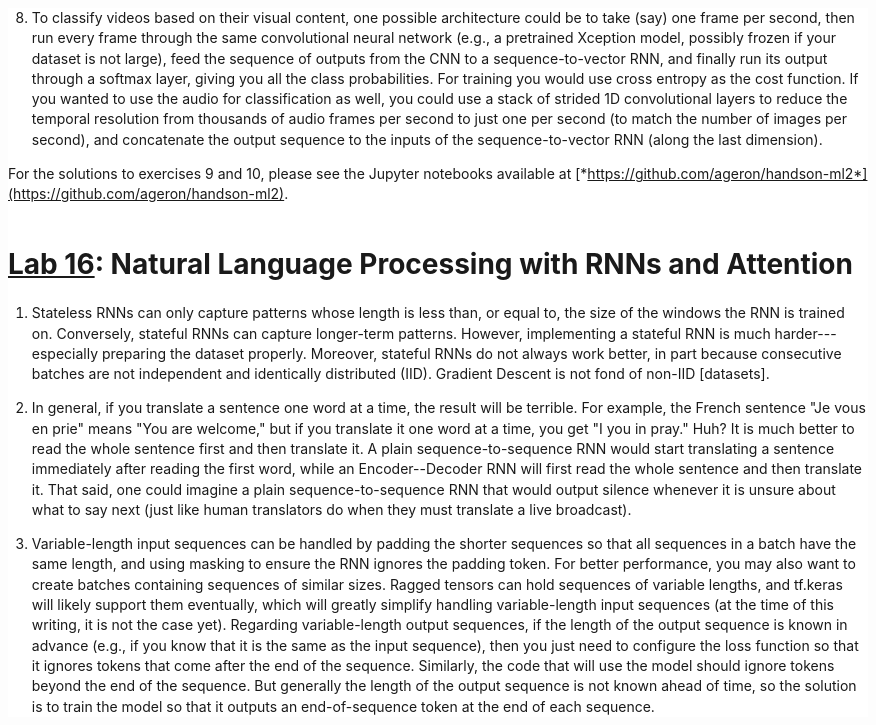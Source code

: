 8.  To classify videos based on their visual content, one possible
    architecture could be to take (say) one frame per second, then run
    every frame through the same convolutional neural network (e.g., a
    pretrained Xception model, possibly frozen if your dataset is not
    large), feed the sequence of outputs from the CNN to a
    sequence-to-vector RNN, and finally run its output through a softmax
    layer, giving you all the class probabilities. For training you
    would use cross entropy as the cost function. If you wanted to use
    the audio for classification as well, you could use a stack of
    strided 1D convolutional layers to reduce the temporal resolution
    from thousands of audio frames per second to just one per second (to
    match the number of images per second), and concatenate the output
    sequence to the inputs of the sequence-to-vector RNN (along the last
    dimension).

For the solutions to exercises 9 and 10, please see the Jupyter
notebooks available at
[*https://github.com/ageron/handson-ml2*](https://github.com/ageron/handson-ml2).




[Lab 16](https://learning.oreilly.com/library/view/hands-on-machine-learning/9781492032632/ch16.html#nlp_lab): Natural Language Processing with RNNs and Attention
==========================================================================================================================================================================

1.  Stateless RNNs can only capture patterns whose length is less than,
    or equal to, the size of the windows the RNN is trained on.
    Conversely, stateful RNNs can capture longer-term patterns. However,
    implementing a stateful RNN is much harder⁠---especially preparing
    the dataset properly. Moreover, stateful RNNs do not always work
    better, in part because consecutive batches are not independent and
    identically distributed (IID). Gradient Descent is not fond of
    non-IID [datasets].

2.  In general, if you translate a sentence one word at a time, the
    result will be terrible. For example, the French sentence "Je vous
    en prie" means "You are welcome," but if you translate it one word
    at a time, you get "I you in pray." Huh? It is much better to read
    the whole sentence first and then translate it. A plain
    sequence-to-sequence RNN would start translating a sentence
    immediately after reading the first word, while an Encoder--Decoder
    RNN will first read the whole sentence and then translate it. That
    said, one could imagine a plain sequence-to-sequence RNN that would
    output silence whenever it is unsure about what to say next (just
    like human translators do when they must translate a live
    broadcast).

3.  Variable-length input sequences can be handled by padding the
    shorter sequences so that all sequences in a batch have the same
    length, and using masking to ensure the RNN ignores the padding
    token. For better performance, you may also want to create batches
    containing sequences of similar sizes. Ragged tensors can hold
    sequences of variable lengths, and tf.keras will likely support them
    eventually, which will greatly simplify handling variable-length
    input sequences (at the time of this writing, it is not the case
    yet). Regarding variable-length output sequences, if the length of
    the output sequence is known in advance (e.g., if you know that it
    is the same as the input sequence), then you just need to configure
    the loss function so that it ignores tokens that come after the end
    of the sequence. Similarly, the code that will use the model should
    ignore tokens beyond the end of the sequence. But generally the
    length of the output sequence is not known ahead of time, so the
    solution is to train the model so that it outputs an end-of-sequence
    token at the end of each sequence.
